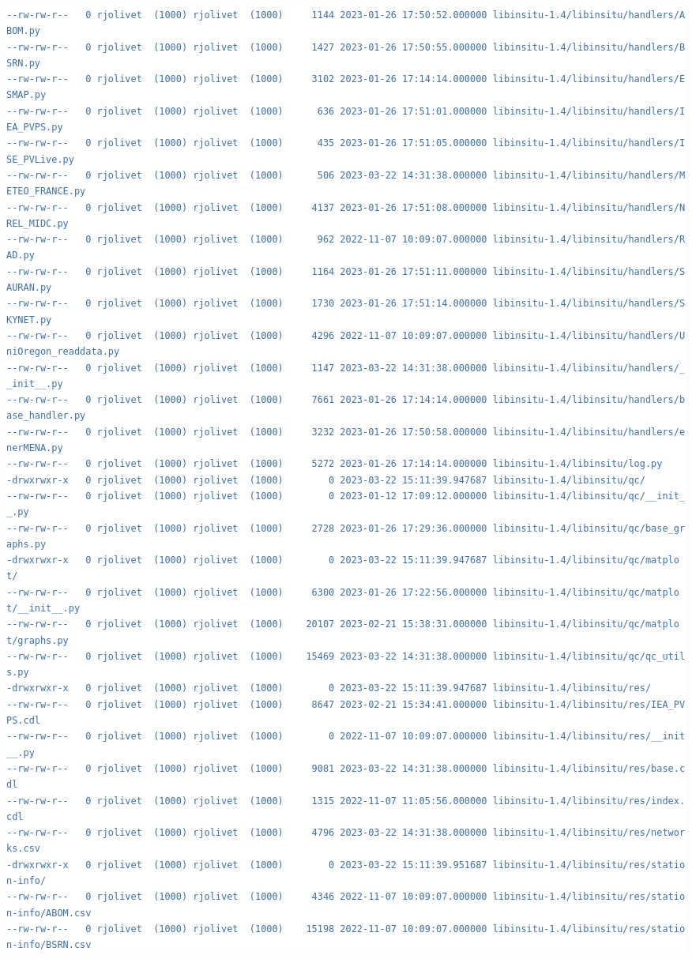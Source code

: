 ```diff
--rw-rw-r--   0 rjolivet  (1000) rjolivet  (1000)     1144 2023-01-26 17:50:52.000000 libinsitu-1.4/libinsitu/handlers/ABOM.py
--rw-rw-r--   0 rjolivet  (1000) rjolivet  (1000)     1427 2023-01-26 17:50:55.000000 libinsitu-1.4/libinsitu/handlers/BSRN.py
--rw-rw-r--   0 rjolivet  (1000) rjolivet  (1000)     3102 2023-01-26 17:14:14.000000 libinsitu-1.4/libinsitu/handlers/ESMAP.py
--rw-rw-r--   0 rjolivet  (1000) rjolivet  (1000)      636 2023-01-26 17:51:01.000000 libinsitu-1.4/libinsitu/handlers/IEA_PVPS.py
--rw-rw-r--   0 rjolivet  (1000) rjolivet  (1000)      435 2023-01-26 17:51:05.000000 libinsitu-1.4/libinsitu/handlers/ISE_PVLive.py
--rw-rw-r--   0 rjolivet  (1000) rjolivet  (1000)      506 2023-03-22 14:31:38.000000 libinsitu-1.4/libinsitu/handlers/METEO_FRANCE.py
--rw-rw-r--   0 rjolivet  (1000) rjolivet  (1000)     4137 2023-01-26 17:51:08.000000 libinsitu-1.4/libinsitu/handlers/NREL_MIDC.py
--rw-rw-r--   0 rjolivet  (1000) rjolivet  (1000)      962 2022-11-07 10:09:07.000000 libinsitu-1.4/libinsitu/handlers/RAD.py
--rw-rw-r--   0 rjolivet  (1000) rjolivet  (1000)     1164 2023-01-26 17:51:11.000000 libinsitu-1.4/libinsitu/handlers/SAURAN.py
--rw-rw-r--   0 rjolivet  (1000) rjolivet  (1000)     1730 2023-01-26 17:51:14.000000 libinsitu-1.4/libinsitu/handlers/SKYNET.py
--rw-rw-r--   0 rjolivet  (1000) rjolivet  (1000)     4296 2022-11-07 10:09:07.000000 libinsitu-1.4/libinsitu/handlers/UniOregon_readdata.py
--rw-rw-r--   0 rjolivet  (1000) rjolivet  (1000)     1147 2023-03-22 14:31:38.000000 libinsitu-1.4/libinsitu/handlers/__init__.py
--rw-rw-r--   0 rjolivet  (1000) rjolivet  (1000)     7661 2023-01-26 17:14:14.000000 libinsitu-1.4/libinsitu/handlers/base_handler.py
--rw-rw-r--   0 rjolivet  (1000) rjolivet  (1000)     3232 2023-01-26 17:50:58.000000 libinsitu-1.4/libinsitu/handlers/enerMENA.py
--rw-rw-r--   0 rjolivet  (1000) rjolivet  (1000)     5272 2023-01-26 17:14:14.000000 libinsitu-1.4/libinsitu/log.py
-drwxrwxr-x   0 rjolivet  (1000) rjolivet  (1000)        0 2023-03-22 15:11:39.947687 libinsitu-1.4/libinsitu/qc/
--rw-rw-r--   0 rjolivet  (1000) rjolivet  (1000)        0 2023-01-12 17:09:12.000000 libinsitu-1.4/libinsitu/qc/__init__.py
--rw-rw-r--   0 rjolivet  (1000) rjolivet  (1000)     2728 2023-01-26 17:29:36.000000 libinsitu-1.4/libinsitu/qc/base_graphs.py
-drwxrwxr-x   0 rjolivet  (1000) rjolivet  (1000)        0 2023-03-22 15:11:39.947687 libinsitu-1.4/libinsitu/qc/matplot/
--rw-rw-r--   0 rjolivet  (1000) rjolivet  (1000)     6300 2023-01-26 17:22:56.000000 libinsitu-1.4/libinsitu/qc/matplot/__init__.py
--rw-rw-r--   0 rjolivet  (1000) rjolivet  (1000)    20107 2023-02-21 15:38:31.000000 libinsitu-1.4/libinsitu/qc/matplot/graphs.py
--rw-rw-r--   0 rjolivet  (1000) rjolivet  (1000)    15469 2023-03-22 14:31:38.000000 libinsitu-1.4/libinsitu/qc/qc_utils.py
-drwxrwxr-x   0 rjolivet  (1000) rjolivet  (1000)        0 2023-03-22 15:11:39.947687 libinsitu-1.4/libinsitu/res/
--rw-rw-r--   0 rjolivet  (1000) rjolivet  (1000)     8647 2023-02-21 15:34:41.000000 libinsitu-1.4/libinsitu/res/IEA_PVPS.cdl
--rw-rw-r--   0 rjolivet  (1000) rjolivet  (1000)        0 2022-11-07 10:09:07.000000 libinsitu-1.4/libinsitu/res/__init__.py
--rw-rw-r--   0 rjolivet  (1000) rjolivet  (1000)     9081 2023-03-22 14:31:38.000000 libinsitu-1.4/libinsitu/res/base.cdl
--rw-rw-r--   0 rjolivet  (1000) rjolivet  (1000)     1315 2022-11-07 11:05:56.000000 libinsitu-1.4/libinsitu/res/index.cdl
--rw-rw-r--   0 rjolivet  (1000) rjolivet  (1000)     4796 2023-03-22 14:31:38.000000 libinsitu-1.4/libinsitu/res/networks.csv
-drwxrwxr-x   0 rjolivet  (1000) rjolivet  (1000)        0 2023-03-22 15:11:39.951687 libinsitu-1.4/libinsitu/res/station-info/
--rw-rw-r--   0 rjolivet  (1000) rjolivet  (1000)     4346 2022-11-07 10:09:07.000000 libinsitu-1.4/libinsitu/res/station-info/ABOM.csv
--rw-rw-r--   0 rjolivet  (1000) rjolivet  (1000)    15198 2022-11-07 10:09:07.000000 libinsitu-1.4/libinsitu/res/station-info/BSRN.csv
```